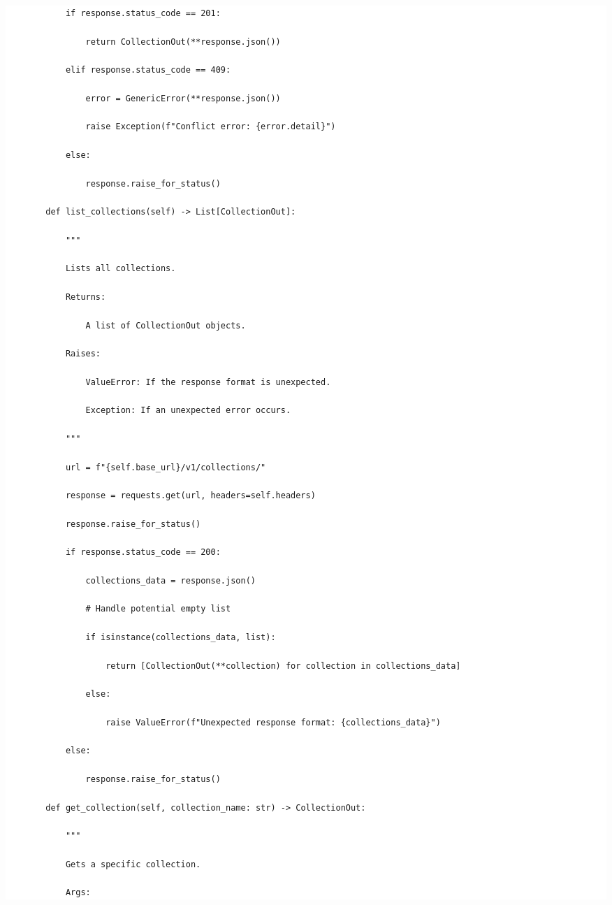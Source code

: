                 if response.status_code == 201:

                    return CollectionOut(**response.json())

                elif response.status_code == 409:

                    error = GenericError(**response.json())

                    raise Exception(f"Conflict error: {error.detail}")

                else:

                    response.raise_for_status()

            def list_collections(self) -> List[CollectionOut]:

                """

                Lists all collections.

                Returns:

                    A list of CollectionOut objects.

                Raises:

                    ValueError: If the response format is unexpected.

                    Exception: If an unexpected error occurs.

                """

                url = f"{self.base_url}/v1/collections/"

                response = requests.get(url, headers=self.headers)

                response.raise_for_status()

                if response.status_code == 200:

                    collections_data = response.json()

                    # Handle potential empty list

                    if isinstance(collections_data, list):

                        return [CollectionOut(**collection) for collection in collections_data]

                    else:

                        raise ValueError(f"Unexpected response format: {collections_data}")

                else:

                    response.raise_for_status()

            def get_collection(self, collection_name: str) -> CollectionOut:

                """

                Gets a specific collection.

                Args:
